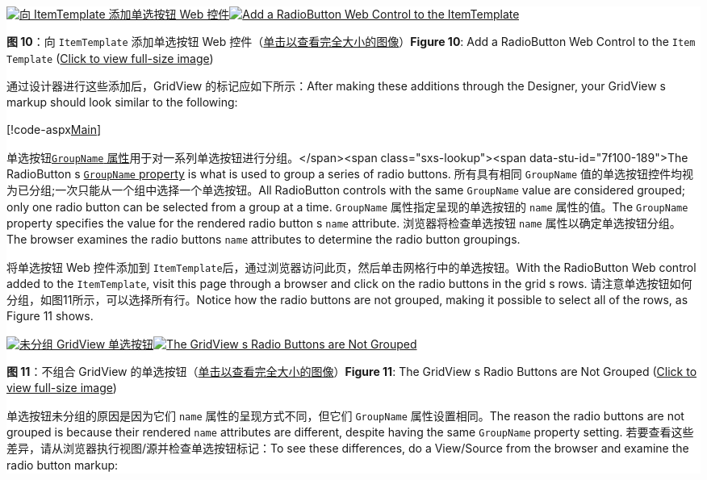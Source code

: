 <span data-ttu-id="7f100-186">[![向 ItemTemplate 添加单选按钮 Web 控件](adding-a-gridview-column-of-radio-buttons-cs/_static/image10.gif)](adding-a-gridview-column-of-radio-buttons-cs/_static/image15.png)</span><span class="sxs-lookup"><span data-stu-id="7f100-186">[![Add a RadioButton Web Control to the ItemTemplate](adding-a-gridview-column-of-radio-buttons-cs/_static/image10.gif)](adding-a-gridview-column-of-radio-buttons-cs/_static/image15.png)</span></span>

<span data-ttu-id="7f100-187">**图 10**：向 `ItemTemplate` 添加单选按钮 Web 控件（[单击以查看完全大小的图像](adding-a-gridview-column-of-radio-buttons-cs/_static/image16.png)）</span><span class="sxs-lookup"><span data-stu-id="7f100-187">**Figure 10**: Add a RadioButton Web Control to the `ItemTemplate` ([Click to view full-size image](adding-a-gridview-column-of-radio-buttons-cs/_static/image16.png))</span></span>

<span data-ttu-id="7f100-188">通过设计器进行这些添加后，GridView 的标记应如下所示：</span><span class="sxs-lookup"><span data-stu-id="7f100-188">After making these additions through the Designer, your GridView s markup should look similar to the following:</span></span>

[!code-aspx[Main](adding-a-gridview-column-of-radio-buttons-cs/samples/sample3.aspx)]

<span data-ttu-id="7f100-189">单选按钮[`GroupName` 属性](https://msdn.microsoft.com/library/system.web.ui.webcontrols.radiobutton.groupname(VS.80).aspx)用于对一系列单选按钮进行分组。</span><span class="sxs-lookup"><span data-stu-id="7f100-189">The RadioButton s [`GroupName` property](https://msdn.microsoft.com/library/system.web.ui.webcontrols.radiobutton.groupname(VS.80).aspx) is what is used to group a series of radio buttons.</span></span> <span data-ttu-id="7f100-190">所有具有相同 `GroupName` 值的单选按钮控件均视为已分组;一次只能从一个组中选择一个单选按钮。</span><span class="sxs-lookup"><span data-stu-id="7f100-190">All RadioButton controls with the same `GroupName` value are considered grouped; only one radio button can be selected from a group at a time.</span></span> <span data-ttu-id="7f100-191">`GroupName` 属性指定呈现的单选按钮的 `name` 属性的值。</span><span class="sxs-lookup"><span data-stu-id="7f100-191">The `GroupName` property specifies the value for the rendered radio button s `name` attribute.</span></span> <span data-ttu-id="7f100-192">浏览器将检查单选按钮 `name` 属性以确定单选按钮分组。</span><span class="sxs-lookup"><span data-stu-id="7f100-192">The browser examines the radio buttons `name` attributes to determine the radio button groupings.</span></span>

<span data-ttu-id="7f100-193">将单选按钮 Web 控件添加到 `ItemTemplate`后，通过浏览器访问此页，然后单击网格行中的单选按钮。</span><span class="sxs-lookup"><span data-stu-id="7f100-193">With the RadioButton Web control added to the `ItemTemplate`, visit this page through a browser and click on the radio buttons in the grid s rows.</span></span> <span data-ttu-id="7f100-194">请注意单选按钮如何分组，如图11所示，可以选择所有行。</span><span class="sxs-lookup"><span data-stu-id="7f100-194">Notice how the radio buttons are not grouped, making it possible to select all of the rows, as Figure 11 shows.</span></span>

<span data-ttu-id="7f100-195">[![未分组 GridView 单选按钮](adding-a-gridview-column-of-radio-buttons-cs/_static/image11.gif)](adding-a-gridview-column-of-radio-buttons-cs/_static/image17.png)</span><span class="sxs-lookup"><span data-stu-id="7f100-195">[![The GridView s Radio Buttons are Not Grouped](adding-a-gridview-column-of-radio-buttons-cs/_static/image11.gif)](adding-a-gridview-column-of-radio-buttons-cs/_static/image17.png)</span></span>

<span data-ttu-id="7f100-196">**图 11**：不组合 GridView 的单选按钮（[单击以查看完全大小的图像](adding-a-gridview-column-of-radio-buttons-cs/_static/image18.png)）</span><span class="sxs-lookup"><span data-stu-id="7f100-196">**Figure 11**: The GridView s Radio Buttons are Not Grouped ([Click to view full-size image](adding-a-gridview-column-of-radio-buttons-cs/_static/image18.png))</span></span>

<span data-ttu-id="7f100-197">单选按钮未分组的原因是因为它们 `name` 属性的呈现方式不同，但它们 `GroupName` 属性设置相同。</span><span class="sxs-lookup"><span data-stu-id="7f100-197">The reason the radio buttons are not grouped is because their rendered `name` attributes are different, despite having the same `GroupName` property setting.</span></span> <span data-ttu-id="7f100-198">若要查看这些差异，请从浏览器执行视图/源并检查单选按钮标记：</span><span class="sxs-lookup"><span data-stu-id="7f100-198">To see these differences, do a View/Source from the browser and examine the radio button markup:</span></span>
